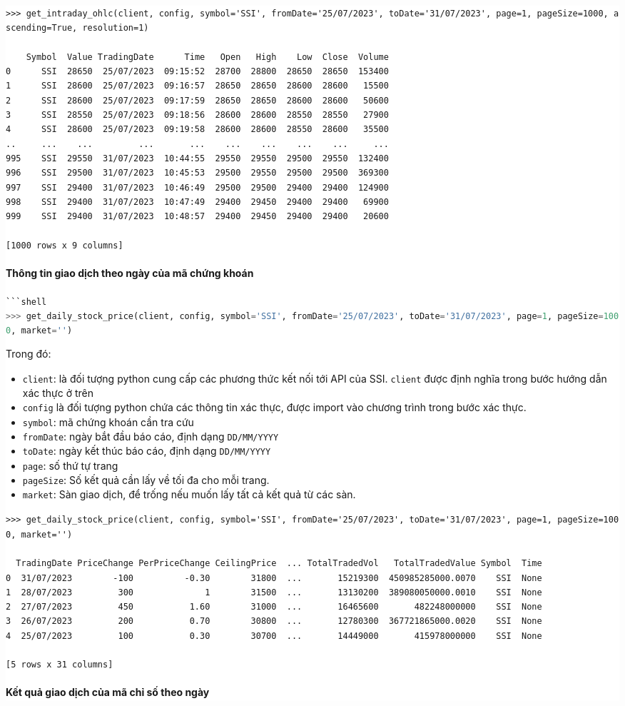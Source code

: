 ```shell
>>> get_intraday_ohlc(client, config, symbol='SSI', fromDate='25/07/2023', toDate='31/07/2023', page=1, pageSize=1000, ascending=True, resolution=1)

    Symbol  Value TradingDate      Time   Open   High    Low  Close  Volume
0      SSI  28650  25/07/2023  09:15:52  28700  28800  28650  28650  153400
1      SSI  28600  25/07/2023  09:16:57  28650  28650  28600  28600   15500
2      SSI  28600  25/07/2023  09:17:59  28650  28650  28600  28600   50600
3      SSI  28550  25/07/2023  09:18:56  28600  28600  28550  28550   27900
4      SSI  28600  25/07/2023  09:19:58  28600  28600  28550  28600   35500
..     ...    ...         ...       ...    ...    ...    ...    ...     ...
995    SSI  29550  31/07/2023  10:44:55  29550  29550  29500  29550  132400
996    SSI  29500  31/07/2023  10:45:53  29500  29550  29500  29500  369300
997    SSI  29400  31/07/2023  10:46:49  29500  29500  29400  29400  124900
998    SSI  29400  31/07/2023  10:47:49  29400  29450  29400  29400   69900
999    SSI  29400  31/07/2023  10:48:57  29400  29450  29400  29400   20600

[1000 rows x 9 columns]
```

#### Thông tin giao dịch theo ngày của mã chứng khoán

```python
```shell
>>> get_daily_stock_price(client, config, symbol='SSI', fromDate='25/07/2023', toDate='31/07/2023', page=1, pageSize=1000, market='')
```

Trong đó:

- `client`: là đối tượng python cung cấp các phương thức kết nối tới API của SSI. `client` được định nghĩa trong bước hướng dẫn xác thực ở trên
- `config` là đối tượng python chứa các thông tin xác thực, được import vào chương trình trong bước xác thực.
- `symbol`: mã chứng khoán cần tra cứu
- `fromDate`: ngày bắt đầu báo cáo, định dạng `DD/MM/YYYY`
- `toDate`: ngày kết thúc báo cáo, định dạng `DD/MM/YYYY`
- `page`: số thứ tự trang
- `pageSize`: Số kết quả cần lấy về tối đa cho mỗi trang.
- `market`: Sàn giao dịch, để trống nếu muốn lấy tất cả kết quả từ các sàn.

```shell
>>> get_daily_stock_price(client, config, symbol='SSI', fromDate='25/07/2023', toDate='31/07/2023', page=1, pageSize=1000, market='')

  TradingDate PriceChange PerPriceChange CeilingPrice  ... TotalTradedVol   TotalTradedValue Symbol  Time
0  31/07/2023        -100          -0.30        31800  ...       15219300  450985285000.0070    SSI  None
1  28/07/2023         300              1        31500  ...       13130200  389080050000.0010    SSI  None
2  27/07/2023         450           1.60        31000  ...       16465600       482248000000    SSI  None
3  26/07/2023         200           0.70        30800  ...       12780300  367721865000.0020    SSI  None
4  25/07/2023         100           0.30        30700  ...       14449000       415978000000    SSI  None

[5 rows x 31 columns]
```
#### Kết quả giao dịch của mã chỉ số theo ngày
